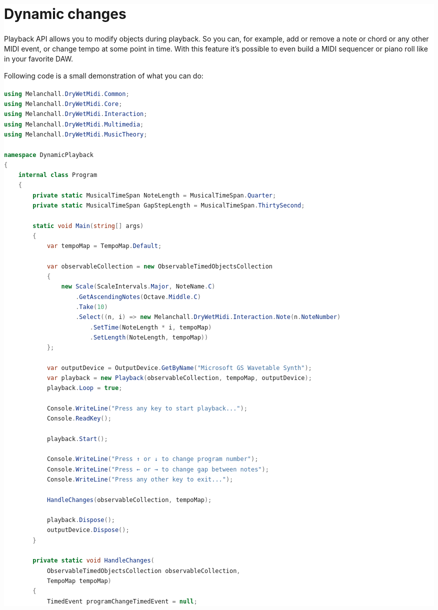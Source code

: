 ﻿---
uid: a_playback_dynamic
---

# Dynamic changes

Playback API allows you to modify objects during playback. So you can, for example, add or remove a note or chord or any other MIDI event, or change tempo at some point in time. With this feature it’s possible to even build a MIDI sequencer or piano roll like in your favorite DAW.

Following code is a small demonstration of what you can do:

```csharp
using Melanchall.DryWetMidi.Common;
using Melanchall.DryWetMidi.Core;
using Melanchall.DryWetMidi.Interaction;
using Melanchall.DryWetMidi.Multimedia;
using Melanchall.DryWetMidi.MusicTheory;

namespace DynamicPlayback
{
    internal class Program
    {
        private static MusicalTimeSpan NoteLength = MusicalTimeSpan.Quarter;
        private static MusicalTimeSpan GapStepLength = MusicalTimeSpan.ThirtySecond;

        static void Main(string[] args)
        {
            var tempoMap = TempoMap.Default;
            
            var observableCollection = new ObservableTimedObjectsCollection
            {
                new Scale(ScaleIntervals.Major, NoteName.C)
                    .GetAscendingNotes(Octave.Middle.C)
                    .Take(10)
                    .Select((n, i) => new Melanchall.DryWetMidi.Interaction.Note(n.NoteNumber)
                        .SetTime(NoteLength * i, tempoMap)
                        .SetLength(NoteLength, tempoMap))
            };

            var outputDevice = OutputDevice.GetByName("Microsoft GS Wavetable Synth");
            var playback = new Playback(observableCollection, tempoMap, outputDevice);
            playback.Loop = true;

            Console.WriteLine("Press any key to start playback...");
            Console.ReadKey();

            playback.Start();

            Console.WriteLine("Press ↑ or ↓ to change program number");
            Console.WriteLine("Press ← or → to change gap between notes");
            Console.WriteLine("Press any other key to exit...");

            HandleChanges(observableCollection, tempoMap);

            playback.Dispose();
            outputDevice.Dispose();
        }

        private static void HandleChanges(
            ObservableTimedObjectsCollection observableCollection,
            TempoMap tempoMap)
        {
            TimedEvent programChangeTimedEvent = null;
```